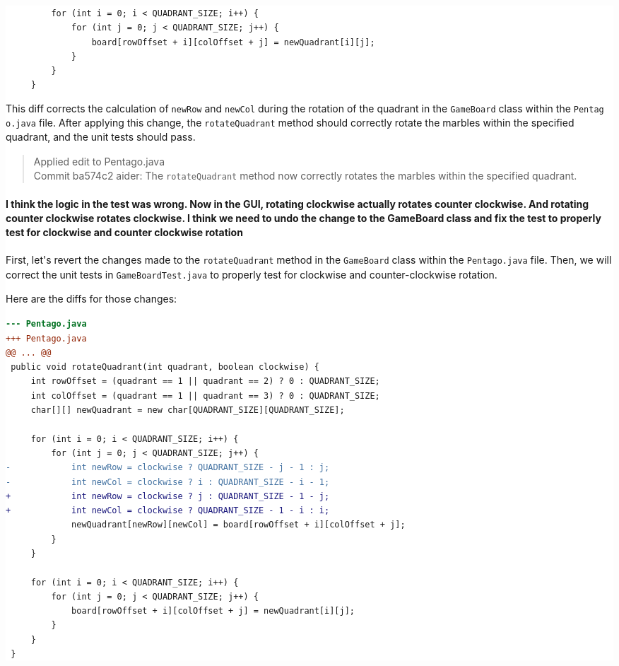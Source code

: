 ```diff
         for (int i = 0; i < QUADRANT_SIZE; i++) {
             for (int j = 0; j < QUADRANT_SIZE; j++) {
                 board[rowOffset + i][colOffset + j] = newQuadrant[i][j];
             }
         }
     }
```

This diff corrects the calculation of `newRow` and `newCol` during the rotation of the quadrant in the `GameBoard` class within the `Pentago.java` file. After applying this change, the `rotateQuadrant` method should correctly rotate the marbles within the specified quadrant, and the unit tests should pass.

> Applied edit to Pentago.java  
> Commit ba574c2 aider: The `rotateQuadrant` method now correctly rotates the marbles within the specified quadrant.  

#### I think the logic in the test was wrong. Now in the GUI, rotating clockwise actually rotates counter clockwise. And rotating counter clockwise rotates clockwise. I think we need to undo the change to the GameBoard class and fix the test to properly test for clockwise and counter clockwise rotation  

First, let's revert the changes made to the `rotateQuadrant` method in the `GameBoard` class within the `Pentago.java` file. Then, we will correct the unit tests in `GameBoardTest.java` to properly test for clockwise and counter-clockwise rotation.

Here are the diffs for those changes:

```diff
--- Pentago.java
+++ Pentago.java
@@ ... @@
 public void rotateQuadrant(int quadrant, boolean clockwise) {
     int rowOffset = (quadrant == 1 || quadrant == 2) ? 0 : QUADRANT_SIZE;
     int colOffset = (quadrant == 1 || quadrant == 3) ? 0 : QUADRANT_SIZE;
     char[][] newQuadrant = new char[QUADRANT_SIZE][QUADRANT_SIZE];
 
     for (int i = 0; i < QUADRANT_SIZE; i++) {
         for (int j = 0; j < QUADRANT_SIZE; j++) {
-            int newRow = clockwise ? QUADRANT_SIZE - j - 1 : j;
-            int newCol = clockwise ? i : QUADRANT_SIZE - i - 1;
+            int newRow = clockwise ? j : QUADRANT_SIZE - 1 - j;
+            int newCol = clockwise ? QUADRANT_SIZE - 1 - i : i;
             newQuadrant[newRow][newCol] = board[rowOffset + i][colOffset + j];
         }
     }
 
     for (int i = 0; i < QUADRANT_SIZE; i++) {
         for (int j = 0; j < QUADRANT_SIZE; j++) {
             board[rowOffset + i][colOffset + j] = newQuadrant[i][j];
         }
     }
 }
```
